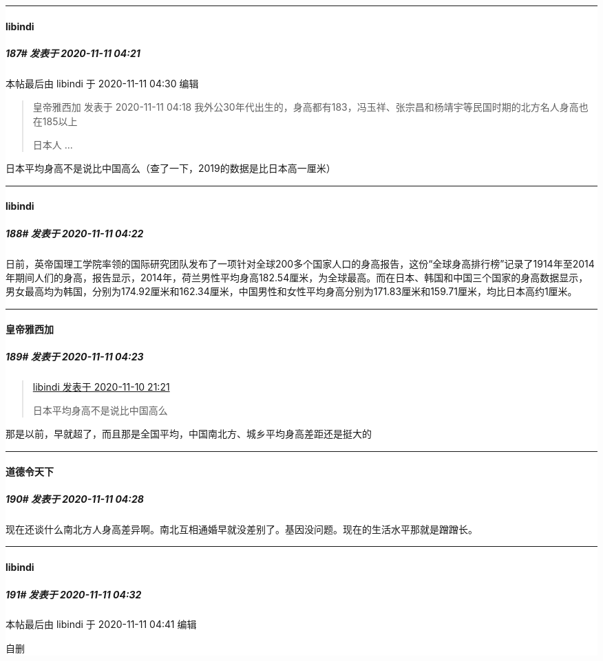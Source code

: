 
-----

####  libindi  
##### 187#       发表于 2020-11-11 04:21


 本帖最后由 libindi 于 2020-11-11 04:30 编辑 
<blockquote>皇帝雅西加 发表于 2020-11-11 04:18
我外公30年代出生的，身高都有183，冯玉祥、张宗昌和杨靖宇等民国时期的北方名人身高也在185以上


日本人 ...</blockquote>
日本平均身高不是说比中国高么（查了一下，2019的数据是比日本高一厘米）


-----

####  libindi  
##### 188#       发表于 2020-11-11 04:22


日前，英帝国理工学院率领的国际研究团队发布了一项针对全球200多个国家人口的身高报告，这份“全球身高排行榜”记录了1914年至2014年期间人们的身高，报告显示，2014年，荷兰男性平均身高182.54厘米，为全球最高。而在日本、韩国和中国三个国家的身高数据显示，男女最高均为韩国，分别为174.92厘米和162.34厘米，中国男性和女性平均身高分别为171.83厘米和159.71厘米，均比日本高约1厘米。


-----

####  皇帝雅西加  
##### 189#       发表于 2020-11-11 04:23


<blockquote><a href="httphttps://bbs.saraba1st.com/2b/forum.php?mod=redirect&amp;goto=findpost&amp;pid=49354461&amp;ptid=1971101" target="_blank">libindi 发表于 2020-11-10 21:21</a>

日本平均身高不是说比中国高么</blockquote>
那是以前，早就超了，而且那是全国平均，中国南北方、城乡平均身高差距还是挺大的


-----

####  道德令天下  
##### 190#       发表于 2020-11-11 04:28


现在还谈什么南北方人身高差异啊。南北互相通婚早就没差别了。基因没问题。现在的生活水平那就是蹭蹭长。


-----

####  libindi  
##### 191#       发表于 2020-11-11 04:32


 本帖最后由 libindi 于 2020-11-11 04:41 编辑 

自删

